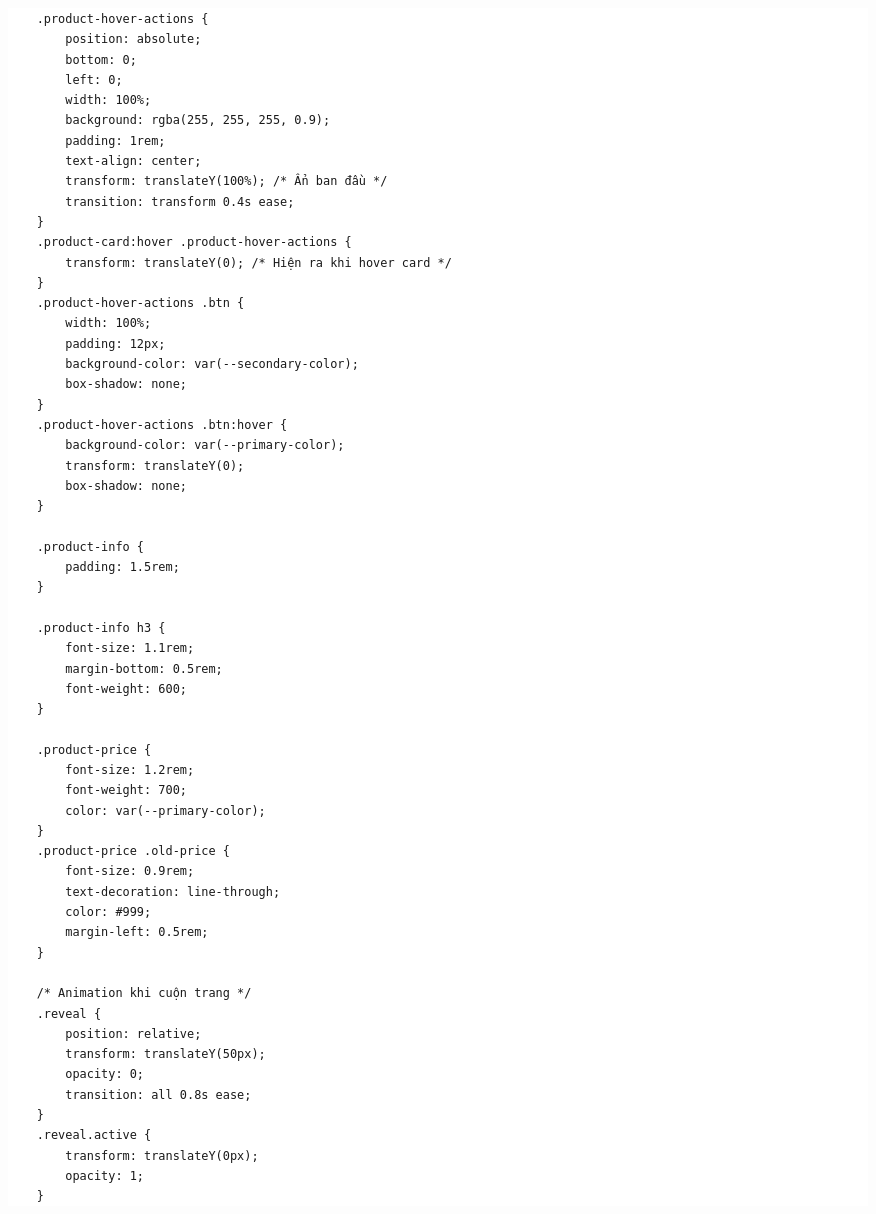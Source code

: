         .product-hover-actions {
            position: absolute;
            bottom: 0;
            left: 0;
            width: 100%;
            background: rgba(255, 255, 255, 0.9);
            padding: 1rem;
            text-align: center;
            transform: translateY(100%); /* Ẩn ban đầu */
            transition: transform 0.4s ease;
        }
        .product-card:hover .product-hover-actions {
            transform: translateY(0); /* Hiện ra khi hover card */
        }
        .product-hover-actions .btn {
            width: 100%;
            padding: 12px;
            background-color: var(--secondary-color);
            box-shadow: none;
        }
        .product-hover-actions .btn:hover {
            background-color: var(--primary-color);
            transform: translateY(0);
            box-shadow: none;
        }
        
        .product-info {
            padding: 1.5rem;
        }

        .product-info h3 {
            font-size: 1.1rem;
            margin-bottom: 0.5rem;
            font-weight: 600;
        }
        
        .product-price {
            font-size: 1.2rem;
            font-weight: 700;
            color: var(--primary-color);
        }
        .product-price .old-price {
            font-size: 0.9rem;
            text-decoration: line-through;
            color: #999;
            margin-left: 0.5rem;
        }

        /* Animation khi cuộn trang */
        .reveal {
            position: relative;
            transform: translateY(50px);
            opacity: 0;
            transition: all 0.8s ease;
        }
        .reveal.active {
            transform: translateY(0px);
            opacity: 1;
        }
